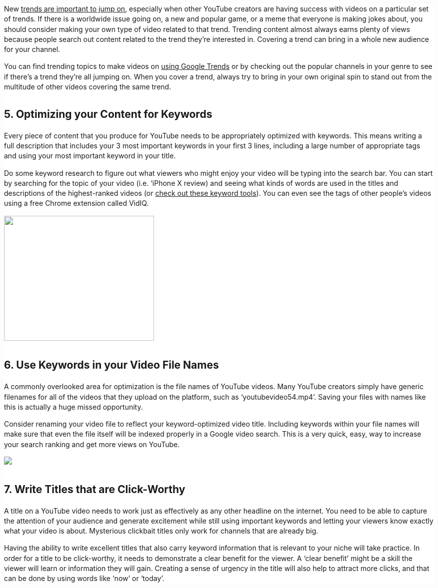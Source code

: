 New [trends are important to jump on](https://tools.techidaily.com/wondershare/filmora/download/), especially when other YouTube creators are having success with videos on a particular set of trends. If there is a worldwide issue going on, a new and popular game, or a meme that everyone is making jokes about, you should consider making your own type of video related to that trend. Trending content almost always earns plenty of views because people search out content related to the trend they’re interested in. Covering a trend can bring in a whole new audience for your channel.

You can find trending topics to make videos on [using Google Trends](https://tools.techidaily.com/wondershare/filmora/download/) or by checking out the popular channels in your genre to see if there’s a trend they’re all jumping on. When you cover a trend, always try to bring in your own original spin to stand out from the multitude of other videos covering the same trend.

## **5\. Optimizing your Content for Keywords**

Every piece of content that you produce for YouTube needs to be appropriately optimized with keywords. This means writing a full description that includes your 3 most important keywords in your first 3 lines, including a large number of appropriate tags and using your most important keyword in your title.

Do some keyword research to figure out what viewers who might enjoy your video will be typing into the search bar. You can start by searching for the topic of your video (i.e. ‘iPhone X review) and seeing what kinds of words are used in the titles and descriptions of the highest-ranked videos (or [check out these keyword tools](https://tools.techidaily.com/wondershare/filmora/download/)). You can even see the tags of other people’s videos using a free Chrome extension called VidIQ.


<a href="https://godlikehost.sjv.io/c/5597632/1920047/21774" target="_top" id="1920047"><img src="//a.impactradius-go.com/display-ad/21774-1920047" border="0" alt="" width="300" height="250"/></a><img height="0" width="0" src="https://imp.pxf.io/i/5597632/1920047/21774" style="position:absolute;visibility:hidden;" border="0" />

## **6\. Use Keywords in your Video File Names**

A commonly overlooked area for optimization is the file names of YouTube videos. Many YouTube creators simply have generic filenames for all of the videos that they upload on the platform, such as ‘youtubevideo54.mp4’. Saving your files with names like this is actually a huge missed opportunity.

Consider renaming your video file to reflect your keyword-optimized video title. Including keywords within your file names will make sure that even the file itself will be indexed properly in a Google video search. This is a very quick, easy, way to increase your search ranking and get more views on YouTube.


<a href="https://store.absolute.com/order/checkout.php?PRODS=4601998&QTY=1&AFFILIATE=108875&CART=1"><img src="https://secure.avangate.com/images/merchant/ef70e26a0b5da778eda3f48014d087cd/728x90_larger-shield.jpg" border="0"></a>

## **7\. Write Titles that are Click-Worthy**

A title on a YouTube video needs to work just as effectively as any other headline on the internet. You need to be able to capture the attention of your audience and generate excitement while still using important keywords and letting your viewers know exactly what your video is about. Mysterious clickbait titles only work for channels that are already big.

Having the ability to write excellent titles that also carry keyword information that is relevant to your niche will take practice. In order for a title to be click-worthy, it needs to demonstrate a clear benefit for the viewer. A ‘clear benefit’ might be a skill the viewer will learn or information they will gain. Creating a sense of urgency in the title will also help to attract more clicks, and that can be done by using words like ‘now’ or ‘today’.
